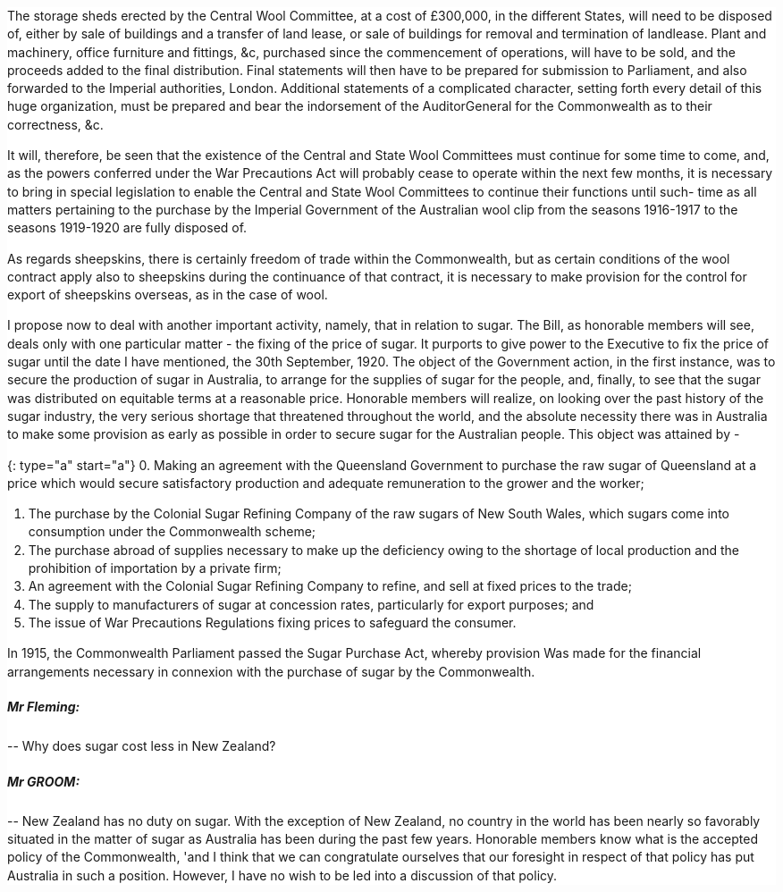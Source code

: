 The storage sheds erected by the Central Wool Committee, at a cost of £300,000, in the different States, will need to be disposed of, either by sale of buildings and a transfer of land lease, or sale of buildings for removal and termination of landlease. Plant and machinery, office furniture and fittings, &amp;c, purchased since the commencement of operations, will have to be sold, and the proceeds added to the final distribution. Final statements will then have to be prepared for submission to Parliament, and also forwarded to the Imperial authorities, London. Additional statements of a complicated character, setting forth every detail of this huge organization, must be prepared and bear the indorsement of the AuditorGeneral for the Commonwealth as to their correctness, &amp;c. 

It will, therefore, be seen that the existence of the Central and State Wool Committees must continue for some time to come, and, as the powers conferred under the War Precautions Act will probably cease to operate within the next few months, it is necessary to bring in special legislation to enable the Central and State Wool Committees to continue their functions until such- time as all matters pertaining to the purchase by the Imperial Government of the Australian wool clip from the seasons 1916-1917 to the seasons 1919-1920 are fully disposed of. 

As regards sheepskins, there is certainly freedom of trade within the Commonwealth, but as certain conditions of the wool contract apply also to sheepskins during the continuance of that contract, it is necessary to make provision for the control for export of sheepskins overseas, as in the case of wool. 

I propose now to deal with another important activity, namely, that in relation to sugar. The Bill, as honorable members will see, deals only with one particular matter - the fixing of the price of sugar. It purports to give power to the Executive to fix the price of sugar until the date I have mentioned, the 30th September, 1920. The object of the Government action, in the first instance, was to secure the production of sugar in Australia, to arrange for the supplies of sugar for the people, and, finally, to see that the sugar was distributed on equitable terms at a reasonable price. Honorable members will realize, on looking over the past history of the sugar industry, the very serious shortage that threatened throughout the world, and the absolute necessity there was in Australia to make some provision as early as possible in order to secure sugar for the Australian people. This object was attained by - 

{: type="a" start="a"}
0. Making an agreement with the Queensland Government to purchase the raw sugar of Queensland at a price which would secure satisfactory production and adequate remuneration to the grower and the worker; 
1. The purchase by the Colonial Sugar Refining Company of the raw sugars of New South Wales, which sugars come into consumption under the Commonwealth scheme; 
2. The purchase abroad of supplies necessary to make up the deficiency owing to the shortage  of local production and the prohibition of importation by a private firm; 
3. An agreement with the Colonial Sugar Refining Company to refine, and sell at fixed prices to the trade; 
4. The supply to manufacturers of sugar at concession rates, particularly for export purposes; and 
5. The issue of War Precautions Regulations fixing prices to safeguard the consumer. 

In 1915, the Commonwealth Parliament passed the Sugar Purchase Act, whereby provision Was made for the financial arrangements necessary in connexion with the purchase of sugar by the Commonwealth. 

##### Mr Fleming:

-- Why does sugar cost less in New Zealand? 

##### Mr GROOM:

-- New Zealand has no duty on sugar. With the exception of New Zealand, no country in the world has been nearly so favorably situated in the matter of sugar as Australia has been during the past few years. Honorable members know what is the accepted policy of the Commonwealth, 'and I think that we can congratulate ourselves that our foresight in respect of that policy has put Australia in such a position. However, I have no wish to be led into a discussion of that policy. 
